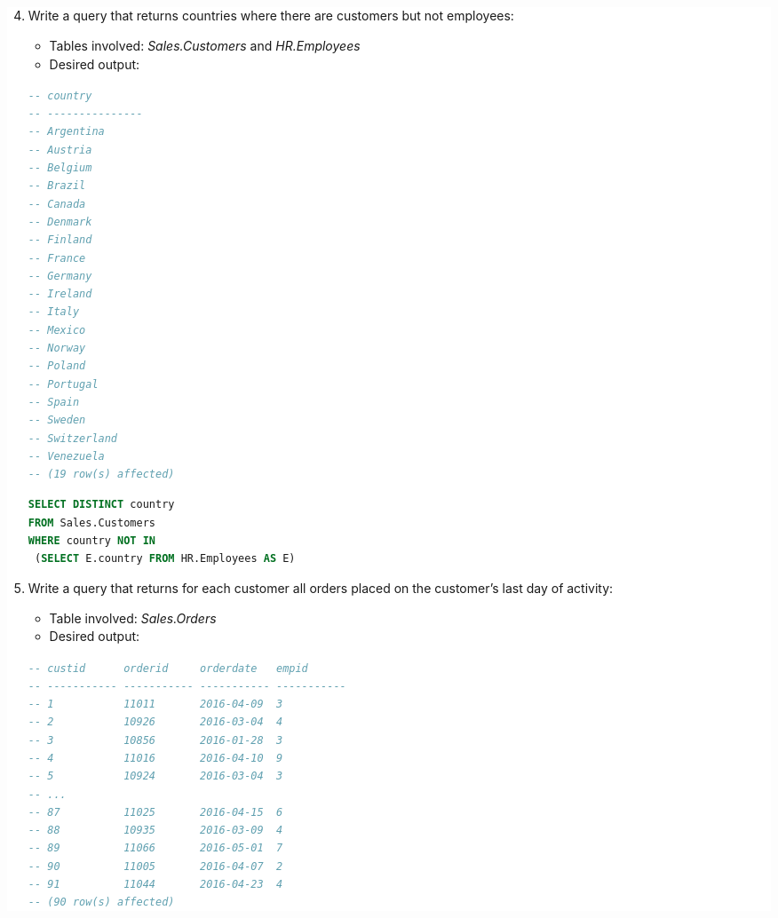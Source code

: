 4. Write a query that returns countries where there are customers but not employees:

   - Tables involved: _Sales.Customers_ and _HR.Employees_
   - Desired output:

   ````sql
   -- country
   -- ---------------
   -- Argentina
   -- Austria
   -- Belgium
   -- Brazil
   -- Canada
   -- Denmark
   -- Finland
   -- France
   -- Germany
   -- Ireland
   -- Italy
   -- Mexico
   -- Norway
   -- Poland
   -- Portugal
   -- Spain
   -- Sweden
   -- Switzerland
   -- Venezuela
   -- (19 row(s) affected)
   ````

   ````sql
   SELECT DISTINCT country
   FROM Sales.Customers
   WHERE country NOT IN
   	(SELECT E.country FROM HR.Employees AS E)
   ````

5. Write a query that returns for each customer all orders placed on the customer’s last day of activity:

   - Table involved: _Sales.Orders_
   - Desired output:

   ````sql
   -- custid      orderid     orderdate   empid
   -- ----------- ----------- ----------- -----------
   -- 1           11011       2016-04-09  3
   -- 2           10926       2016-03-04  4
   -- 3           10856       2016-01-28  3
   -- 4           11016       2016-04-10  9
   -- 5           10924       2016-03-04  3
   -- ...
   -- 87          11025       2016-04-15  6
   -- 88          10935       2016-03-09  4
   -- 89          11066       2016-05-01  7
   -- 90          11005       2016-04-07  2
   -- 91          11044       2016-04-23  4
   -- (90 row(s) affected)
   ````
